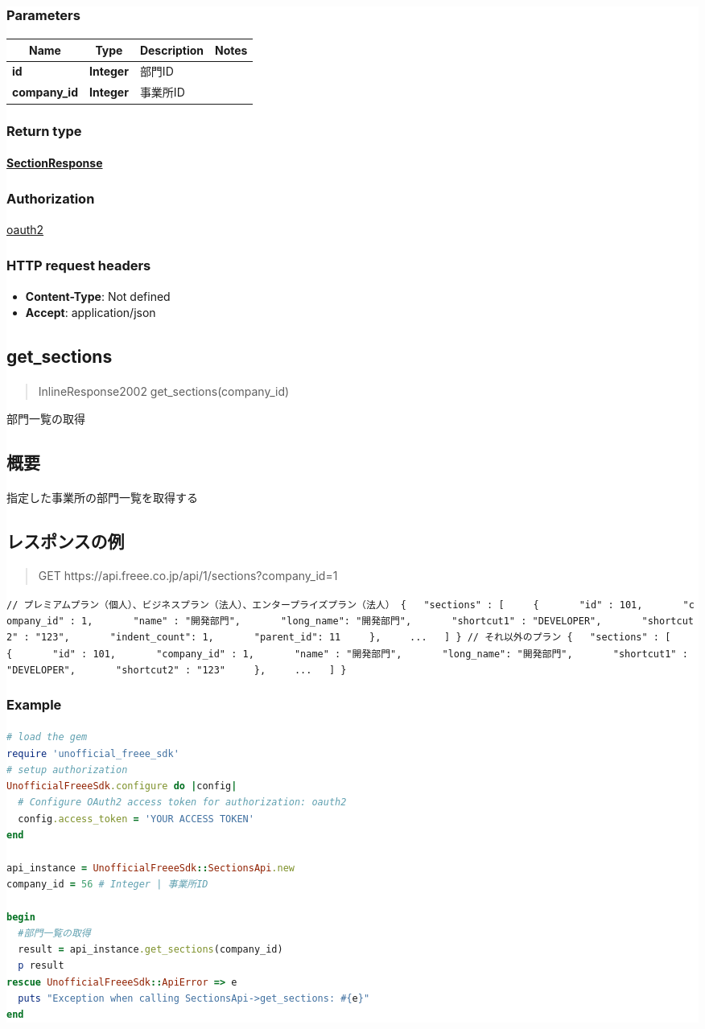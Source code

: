 ### Parameters


Name | Type | Description  | Notes
------------- | ------------- | ------------- | -------------
 **id** | **Integer**| 部門ID | 
 **company_id** | **Integer**| 事業所ID | 

### Return type

[**SectionResponse**](SectionResponse.md)

### Authorization

[oauth2](../README.md#oauth2)

### HTTP request headers

- **Content-Type**: Not defined
- **Accept**: application/json


## get_sections

> InlineResponse2002 get_sections(company_id)

部門一覧の取得

 <h2 id=\"\">概要</h2>  <p>指定した事業所の部門一覧を取得する</p>  <h2 id=\"_2\">レスポンスの例</h2>  <blockquote> <p>GET https://api.freee.co.jp/api/1/sections?company_id=1</p> </blockquote>  <pre><code>// プレミアムプラン（個人）、ビジネスプラン（法人）、エンタープライズプラン（法人） {   &quot;sections&quot; : [     {       &quot;id&quot; : 101,       &quot;company_id&quot; : 1,       &quot;name&quot; : &quot;開発部門&quot;,       &quot;long_name&quot;: &quot;開発部門&quot;,       &quot;shortcut1&quot; : &quot;DEVELOPER&quot;,       &quot;shortcut2&quot; : &quot;123&quot;,       &quot;indent_count&quot;: 1,       &quot;parent_id&quot;: 11     },     ...   ] } // それ以外のプラン {   &quot;sections&quot; : [     {       &quot;id&quot; : 101,       &quot;company_id&quot; : 1,       &quot;name&quot; : &quot;開発部門&quot;,       &quot;long_name&quot;: &quot;開発部門&quot;,       &quot;shortcut1&quot; : &quot;DEVELOPER&quot;,       &quot;shortcut2&quot; : &quot;123&quot;     },     ...   ] }</code></pre> 

### Example

```ruby
# load the gem
require 'unofficial_freee_sdk'
# setup authorization
UnofficialFreeeSdk.configure do |config|
  # Configure OAuth2 access token for authorization: oauth2
  config.access_token = 'YOUR ACCESS TOKEN'
end

api_instance = UnofficialFreeeSdk::SectionsApi.new
company_id = 56 # Integer | 事業所ID

begin
  #部門一覧の取得
  result = api_instance.get_sections(company_id)
  p result
rescue UnofficialFreeeSdk::ApiError => e
  puts "Exception when calling SectionsApi->get_sections: #{e}"
end
```

